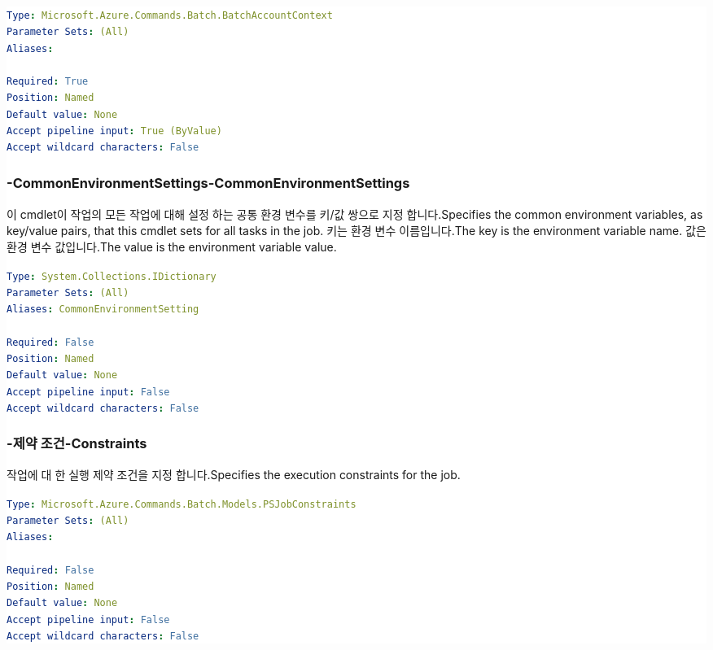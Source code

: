 ```yaml
Type: Microsoft.Azure.Commands.Batch.BatchAccountContext
Parameter Sets: (All)
Aliases:

Required: True
Position: Named
Default value: None
Accept pipeline input: True (ByValue)
Accept wildcard characters: False
```

### <span data-ttu-id="16275-122">-CommonEnvironmentSettings</span><span class="sxs-lookup"><span data-stu-id="16275-122">-CommonEnvironmentSettings</span></span>
<span data-ttu-id="16275-123">이 cmdlet이 작업의 모든 작업에 대해 설정 하는 공통 환경 변수를 키/값 쌍으로 지정 합니다.</span><span class="sxs-lookup"><span data-stu-id="16275-123">Specifies the common environment variables, as key/value pairs, that this cmdlet sets for all tasks in the job.</span></span>
<span data-ttu-id="16275-124">키는 환경 변수 이름입니다.</span><span class="sxs-lookup"><span data-stu-id="16275-124">The key is the environment variable name.</span></span>
<span data-ttu-id="16275-125">값은 환경 변수 값입니다.</span><span class="sxs-lookup"><span data-stu-id="16275-125">The value is the environment variable value.</span></span>

```yaml
Type: System.Collections.IDictionary
Parameter Sets: (All)
Aliases: CommonEnvironmentSetting

Required: False
Position: Named
Default value: None
Accept pipeline input: False
Accept wildcard characters: False
```

### <span data-ttu-id="16275-126">-제약 조건</span><span class="sxs-lookup"><span data-stu-id="16275-126">-Constraints</span></span>
<span data-ttu-id="16275-127">작업에 대 한 실행 제약 조건을 지정 합니다.</span><span class="sxs-lookup"><span data-stu-id="16275-127">Specifies the execution constraints for the job.</span></span>

```yaml
Type: Microsoft.Azure.Commands.Batch.Models.PSJobConstraints
Parameter Sets: (All)
Aliases:

Required: False
Position: Named
Default value: None
Accept pipeline input: False
Accept wildcard characters: False
```
